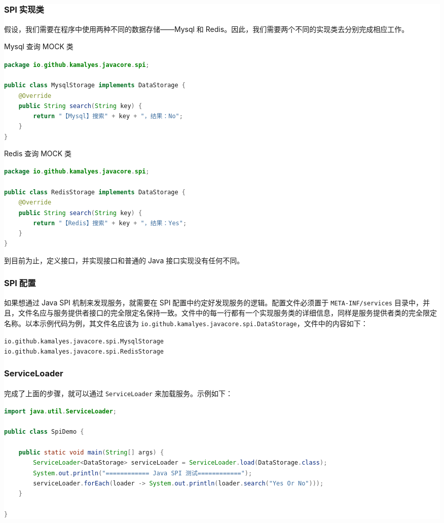 ### SPI 实现类

假设，我们需要在程序中使用两种不同的数据存储——Mysql 和 Redis。因此，我们需要两个不同的实现类去分别完成相应工作。

Mysql 查询 MOCK 类

```java
package io.github.kamalyes.javacore.spi;

public class MysqlStorage implements DataStorage {
    @Override
    public String search(String key) {
        return "【Mysql】搜索" + key + "，结果：No";
    }
}
```

Redis 查询 MOCK 类

```java
package io.github.kamalyes.javacore.spi;

public class RedisStorage implements DataStorage {
    @Override
    public String search(String key) {
        return "【Redis】搜索" + key + "，结果：Yes";
    }
}
```

到目前为止，定义接口，并实现接口和普通的 Java 接口实现没有任何不同。

### SPI 配置

如果想通过 Java SPI 机制来发现服务，就需要在 SPI 配置中约定好发现服务的逻辑。配置文件必须置于 `META-INF/services` 目录中，并且，文件名应与服务提供者接口的完全限定名保持一致。文件中的每一行都有一个实现服务类的详细信息，同样是服务提供者类的完全限定名称。以本示例代码为例，其文件名应该为 `io.github.kamalyes.javacore.spi.DataStorage`，文件中的内容如下：

```
io.github.kamalyes.javacore.spi.MysqlStorage
io.github.kamalyes.javacore.spi.RedisStorage
```

### ServiceLoader

完成了上面的步骤，就可以通过 `ServiceLoader` 来加载服务。示例如下：

```java
import java.util.ServiceLoader;

public class SpiDemo {

    public static void main(String[] args) {
        ServiceLoader<DataStorage> serviceLoader = ServiceLoader.load(DataStorage.class);
        System.out.println("============ Java SPI 测试============");
        serviceLoader.forEach(loader -> System.out.println(loader.search("Yes Or No")));
    }

}
```
